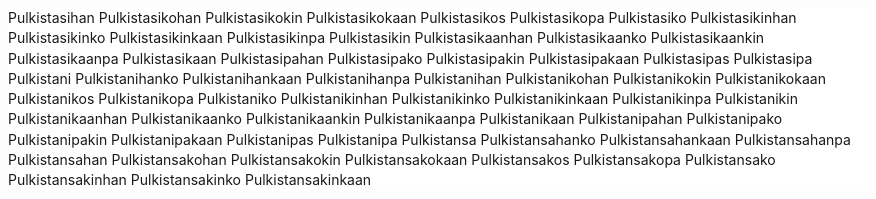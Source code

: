 Pulkistasihan
Pulkistasikohan
Pulkistasikokin
Pulkistasikokaan
Pulkistasikos
Pulkistasikopa
Pulkistasiko
Pulkistasikinhan
Pulkistasikinko
Pulkistasikinkaan
Pulkistasikinpa
Pulkistasikin
Pulkistasikaanhan
Pulkistasikaanko
Pulkistasikaankin
Pulkistasikaanpa
Pulkistasikaan
Pulkistasipahan
Pulkistasipako
Pulkistasipakin
Pulkistasipakaan
Pulkistasipas
Pulkistasipa
Pulkistani
Pulkistanihanko
Pulkistanihankaan
Pulkistanihanpa
Pulkistanihan
Pulkistanikohan
Pulkistanikokin
Pulkistanikokaan
Pulkistanikos
Pulkistanikopa
Pulkistaniko
Pulkistanikinhan
Pulkistanikinko
Pulkistanikinkaan
Pulkistanikinpa
Pulkistanikin
Pulkistanikaanhan
Pulkistanikaanko
Pulkistanikaankin
Pulkistanikaanpa
Pulkistanikaan
Pulkistanipahan
Pulkistanipako
Pulkistanipakin
Pulkistanipakaan
Pulkistanipas
Pulkistanipa
Pulkistansa
Pulkistansahanko
Pulkistansahankaan
Pulkistansahanpa
Pulkistansahan
Pulkistansakohan
Pulkistansakokin
Pulkistansakokaan
Pulkistansakos
Pulkistansakopa
Pulkistansako
Pulkistansakinhan
Pulkistansakinko
Pulkistansakinkaan